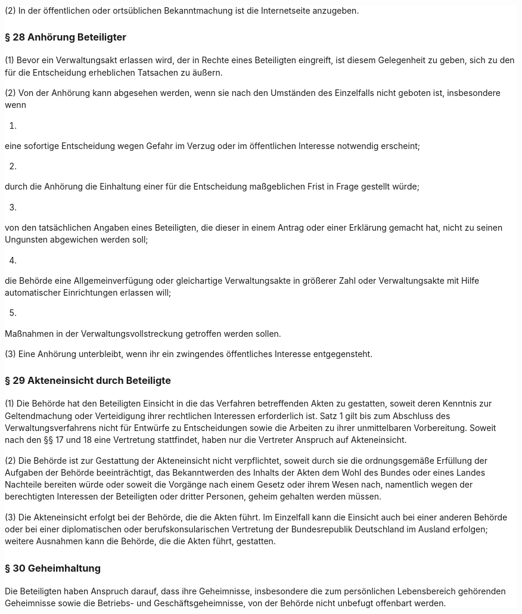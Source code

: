 (2) In der öffentlichen oder ortsüblichen Bekanntmachung ist die Internetseite anzugeben.

### § 28 Anhörung Beteiligter

(1) Bevor ein Verwaltungsakt erlassen wird, der in Rechte eines Beteiligten eingreift, ist diesem Gelegenheit zu geben, sich zu den für die Entscheidung erheblichen Tatsachen zu äußern.

(2) Von der Anhörung kann abgesehen werden, wenn sie nach den Umständen des Einzelfalls nicht geboten ist, insbesondere wenn

1.  
eine sofortige Entscheidung wegen Gefahr im Verzug oder im öffentlichen Interesse notwendig erscheint;

2.  
durch die Anhörung die Einhaltung einer für die Entscheidung maßgeblichen Frist in Frage gestellt würde;

3.  
von den tatsächlichen Angaben eines Beteiligten, die dieser in einem Antrag oder einer Erklärung gemacht hat, nicht zu seinen Ungunsten abgewichen werden soll;

4.  
die Behörde eine Allgemeinverfügung oder gleichartige Verwaltungsakte in größerer Zahl oder Verwaltungsakte mit Hilfe automatischer Einrichtungen erlassen will;

5.  
Maßnahmen in der Verwaltungsvollstreckung getroffen werden sollen.

(3) Eine Anhörung unterbleibt, wenn ihr ein zwingendes öffentliches Interesse entgegensteht.

### § 29 Akteneinsicht durch Beteiligte

(1) Die Behörde hat den Beteiligten Einsicht in die das Verfahren betreffenden Akten zu gestatten, soweit deren Kenntnis zur Geltendmachung oder Verteidigung ihrer rechtlichen Interessen erforderlich ist. Satz 1 gilt bis zum Abschluss des Verwaltungsverfahrens nicht für Entwürfe zu Entscheidungen sowie die Arbeiten zu ihrer unmittelbaren Vorbereitung. Soweit nach den §§ 17 und 18 eine Vertretung stattfindet, haben nur die Vertreter Anspruch auf Akteneinsicht.

(2) Die Behörde ist zur Gestattung der Akteneinsicht nicht verpflichtet, soweit durch sie die ordnungsgemäße Erfüllung der Aufgaben der Behörde beeinträchtigt, das Bekanntwerden des Inhalts der Akten dem Wohl des Bundes oder eines Landes Nachteile bereiten würde oder soweit die Vorgänge nach einem Gesetz oder ihrem Wesen nach, namentlich wegen der berechtigten Interessen der Beteiligten oder dritter Personen, geheim gehalten werden müssen.

(3) Die Akteneinsicht erfolgt bei der Behörde, die die Akten führt. Im Einzelfall kann die Einsicht auch bei einer anderen Behörde oder bei einer diplomatischen oder berufskonsularischen Vertretung der Bundesrepublik Deutschland im Ausland erfolgen; weitere Ausnahmen kann die Behörde, die die Akten führt, gestatten.

### § 30 Geheimhaltung

Die Beteiligten haben Anspruch darauf, dass ihre Geheimnisse, insbesondere die zum persönlichen Lebensbereich gehörenden Geheimnisse sowie die Betriebs- und Geschäftsgeheimnisse, von der Behörde nicht unbefugt offenbart werden.
